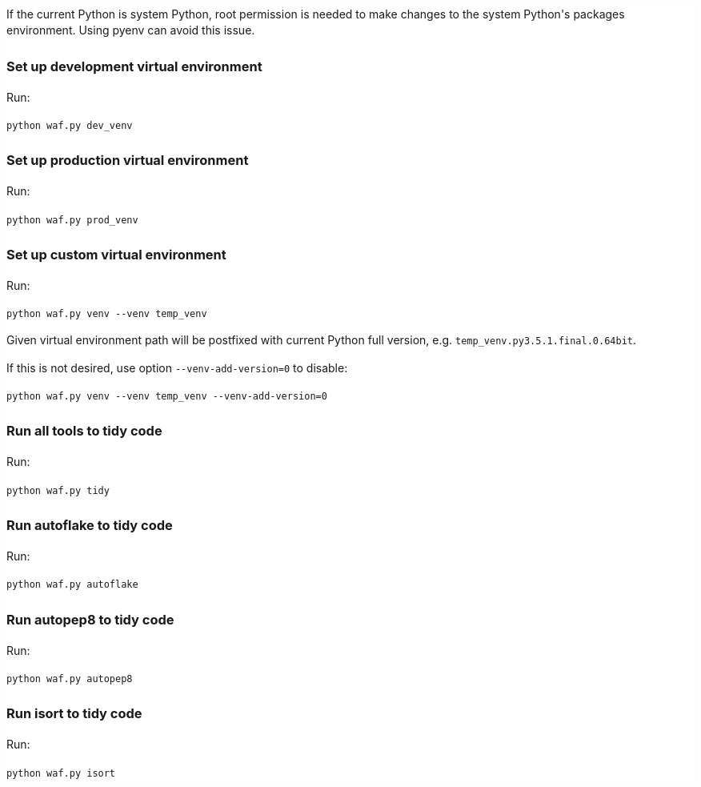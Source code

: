 If the current Python is system Python, root permission is needed to make
changes to the system Python's packages environment. Using pyenv can avoid this
issue.

### Set up development virtual environment
Run:
```
python waf.py dev_venv
```

### Set up production virtual environment
Run:
```
python waf.py prod_venv
```

### Set up custom virtual environment
Run:
```
python waf.py venv --venv temp_venv
```

Given virtual environment path will be postfixed with current Python full
version, e.g. `temp_venv.py3.5.1.final.0.64bit`.

If this is not desired, use option `--venv-add-version=0` to disable:
```
python waf.py venv --venv temp_venv --venv-add-version=0
```

### Run all tools to tidy code
Run:
```
python waf.py tidy
```

### Run autoflake to tidy code
Run:
```
python waf.py autoflake
```

### Run autopep8 to tidy code
Run:
```
python waf.py autopep8
```

### Run isort to tidy code
Run:
```
python waf.py isort
```
